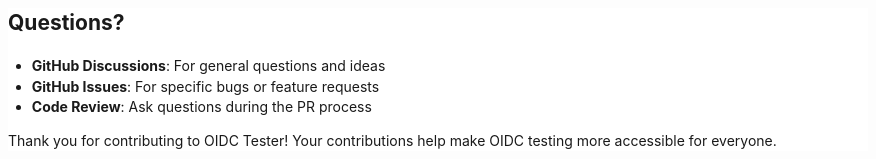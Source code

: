 ## Questions?

- **GitHub Discussions**: For general questions and ideas
- **GitHub Issues**: For specific bugs or feature requests
- **Code Review**: Ask questions during the PR process

Thank you for contributing to OIDC Tester! Your contributions help make OIDC testing more accessible for everyone.
